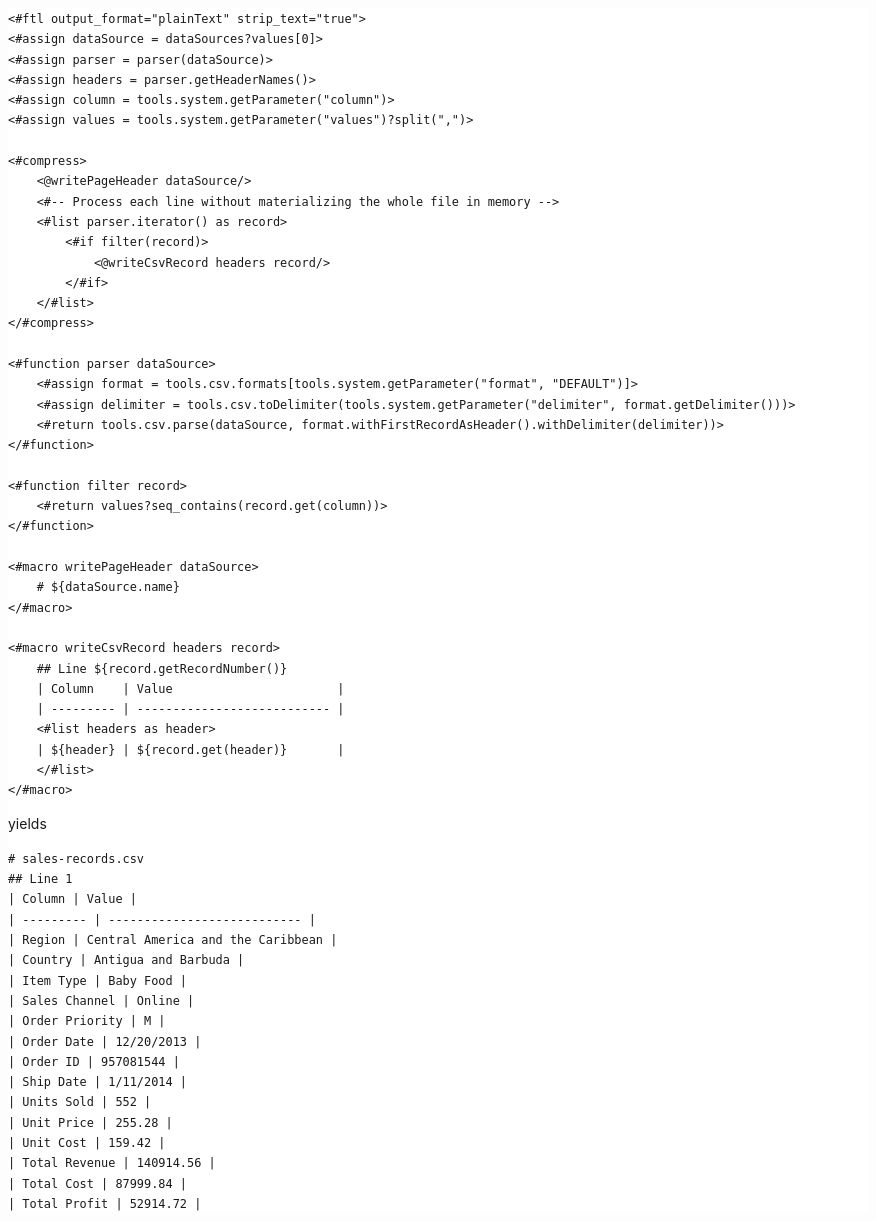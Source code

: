 ```text
<#ftl output_format="plainText" strip_text="true">
<#assign dataSource = dataSources?values[0]>
<#assign parser = parser(dataSource)>
<#assign headers = parser.getHeaderNames()>
<#assign column = tools.system.getParameter("column")>
<#assign values = tools.system.getParameter("values")?split(",")>

<#compress>
    <@writePageHeader dataSource/>
    <#-- Process each line without materializing the whole file in memory -->
    <#list parser.iterator() as record>
        <#if filter(record)>
            <@writeCsvRecord headers record/>
        </#if>
    </#list>
</#compress>

<#function parser dataSource>
    <#assign format = tools.csv.formats[tools.system.getParameter("format", "DEFAULT")]>
    <#assign delimiter = tools.csv.toDelimiter(tools.system.getParameter("delimiter", format.getDelimiter()))>
    <#return tools.csv.parse(dataSource, format.withFirstRecordAsHeader().withDelimiter(delimiter))>
</#function>

<#function filter record>
    <#return values?seq_contains(record.get(column))>
</#function>

<#macro writePageHeader dataSource>
    # ${dataSource.name}
</#macro>

<#macro writeCsvRecord headers record>
    ## Line ${record.getRecordNumber()}
    | Column    | Value                       |
    | --------- | --------------------------- |
    <#list headers as header>
    | ${header} | ${record.get(header)}       |
    </#list>
</#macro>
```

yields

```
# sales-records.csv
## Line 1
| Column | Value |
| --------- | --------------------------- |
| Region | Central America and the Caribbean |
| Country | Antigua and Barbuda |
| Item Type | Baby Food |
| Sales Channel | Online |
| Order Priority | M |
| Order Date | 12/20/2013 |
| Order ID | 957081544 |
| Ship Date | 1/11/2014 |
| Units Sold | 552 |
| Unit Price | 255.28 |
| Unit Cost | 159.42 |
| Total Revenue | 140914.56 |
| Total Cost | 87999.84 |
| Total Profit | 52914.72 |
```
